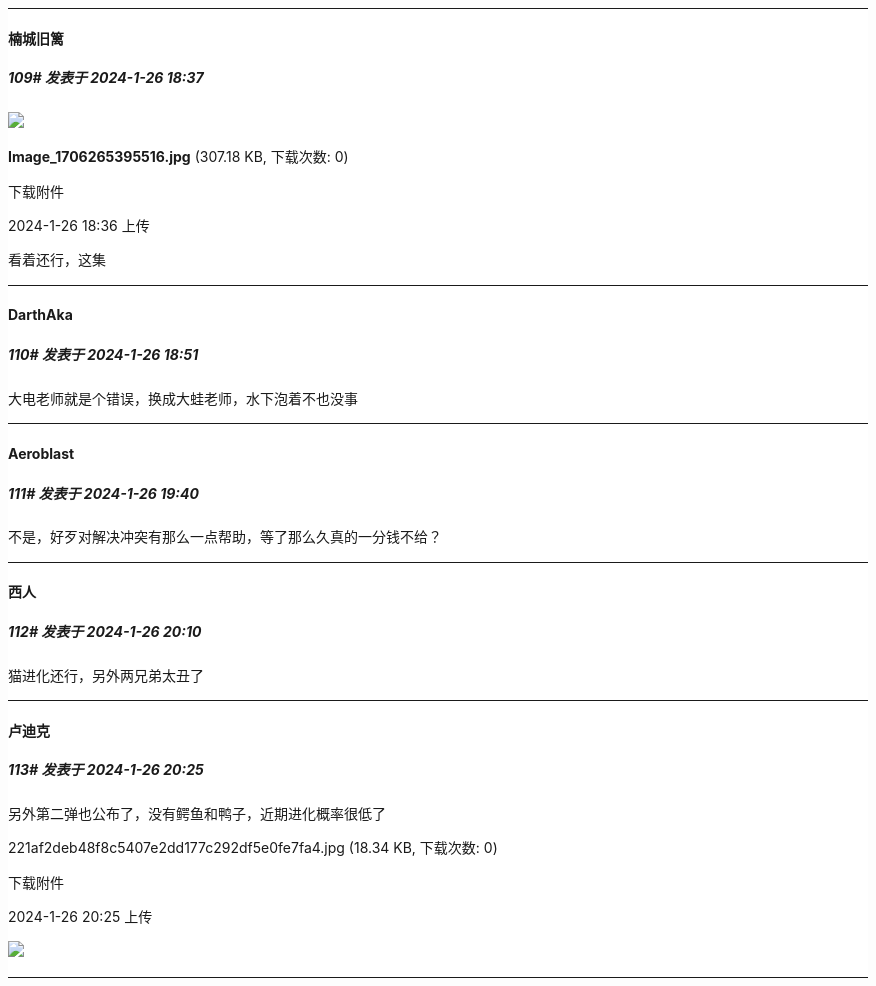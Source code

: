 *****

####  楠城旧篱  
##### 109#       发表于 2024-1-26 18:37

<img src="https://img.saraba1st.com/forum/202401/26/183651jil3behagaoglyaa.jpg" referrerpolicy="no-referrer">

<strong>Image_1706265395516.jpg</strong> (307.18 KB, 下载次数: 0)

下载附件

2024-1-26 18:36 上传

看着还行，这集


*****

####  DarthAka  
##### 110#       发表于 2024-1-26 18:51

大电老师就是个错误，换成大蛙老师，水下泡着不也没事


*****

####  Aeroblast  
##### 111#       发表于 2024-1-26 19:40

不是，好歹对解决冲突有那么一点帮助，等了那么久真的一分钱不给？


*****

####  西人  
##### 112#       发表于 2024-1-26 20:10

猫进化还行，另外两兄弟太丑了


*****

####  卢迪克  
##### 113#       发表于 2024-1-26 20:25

另外第二弹也公布了，没有鳄鱼和鸭子，近期进化概率很低了

221af2deb48f8c5407e2dd177c292df5e0fe7fa4.jpg
(18.34 KB, 下载次数: 0)

下载附件

2024-1-26 20:25 上传

<img src="https://img.saraba1st.com/forum/202401/26/202507vf9uqifddi5kdd94.jpg" referrerpolicy="no-referrer">


*****
